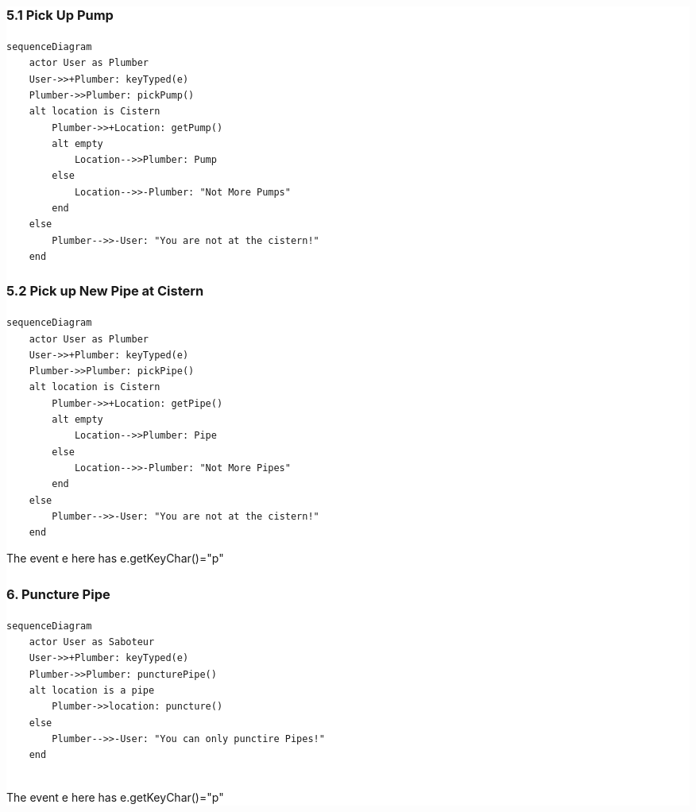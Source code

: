### 5.1 Pick Up Pump
```mermaid
sequenceDiagram
    actor User as Plumber
    User->>+Plumber: keyTyped(e)
    Plumber->>Plumber: pickPump()
    alt location is Cistern
        Plumber->>+Location: getPump()
        alt empty
			Location-->>Plumber: Pump
        else 
	        Location-->>-Plumber: "Not More Pumps"
        end
    else 
        Plumber-->>-User: "You are not at the cistern!"
    end
```
### 5.2 Pick up New Pipe at Cistern 
```mermaid
sequenceDiagram
    actor User as Plumber
    User->>+Plumber: keyTyped(e)
    Plumber->>Plumber: pickPipe()
    alt location is Cistern
        Plumber->>+Location: getPipe()
        alt empty
			Location-->>Plumber: Pipe
        else 
	        Location-->>-Plumber: "Not More Pipes"
        end
    else 
        Plumber-->>-User: "You are not at the cistern!"
    end

```

The event e here has e.getKeyChar()="p"
### 6. Puncture Pipe
```mermaid
sequenceDiagram
    actor User as Saboteur
    User->>+Plumber: keyTyped(e)
    Plumber->>Plumber: puncturePipe()
    alt location is a pipe
	    Plumber->>location: puncture()
    else 
        Plumber-->>-User: "You can only punctire Pipes!"
    end
    
```
The event e here has e.getKeyChar()="p"
